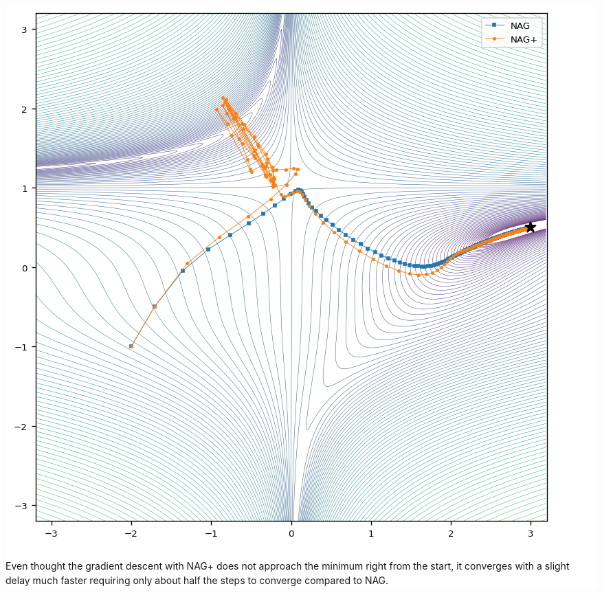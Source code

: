 ![](/assets/images/post6/gd_nag.png)

Even thought the gradient descent with NAG+ does not approach the minimum right from the start, it converges with a slight delay much faster requiring only about half the steps to converge compared to NAG.

